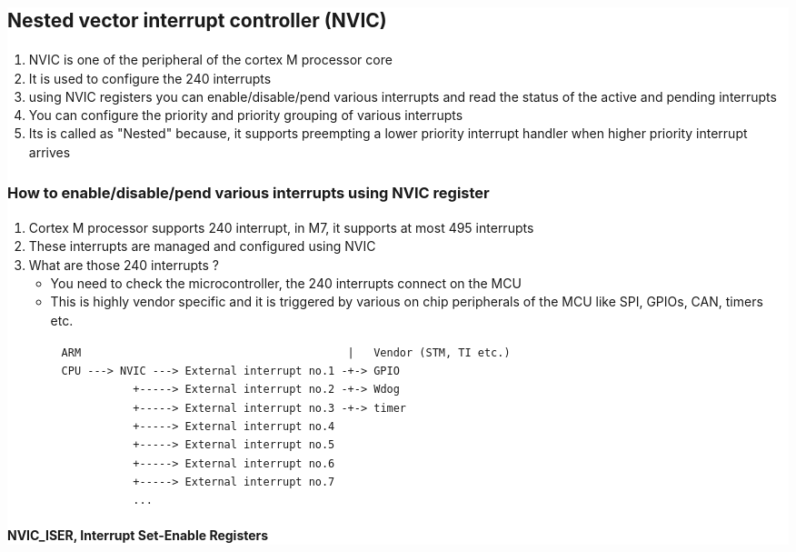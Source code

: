 ## Nested vector interrupt controller (NVIC)
1. NVIC is one of the peripheral of the cortex M processor core
2. It is used to configure the 240 interrupts
3. using NVIC registers you can enable/disable/pend various interrupts and read the status of the 
   active and pending interrupts
4. You can configure the priority and priority grouping of various interrupts
5. Its is called as "Nested" because, it supports preempting a lower priority interrupt handler when
   higher priority interrupt arrives

### How to enable/disable/pend various interrupts using NVIC register
1. Cortex M processor supports 240 interrupt, in M7, it supports at most 495 interrupts
2. These interrupts are managed and configured using NVIC
3. What are those 240 interrupts ?
    - You need to check the microcontroller, the 240 interrupts connect on the MCU
    - This is highly vendor specific and it is triggered by various on chip peripherals
      of the MCU like SPI, GPIOs, CAN, timers etc.
   ```txt
        ARM                                         |   Vendor (STM, TI etc.)  
        CPU ---> NVIC ---> External interrupt no.1 -+-> GPIO
                   +-----> External interrupt no.2 -+-> Wdog    
                   +-----> External interrupt no.3 -+-> timer
                   +-----> External interrupt no.4
                   +-----> External interrupt no.5
                   +-----> External interrupt no.6
                   +-----> External interrupt no.7
                   ...
   ```
#### NVIC_ISER, Interrupt Set-Enable Registers
